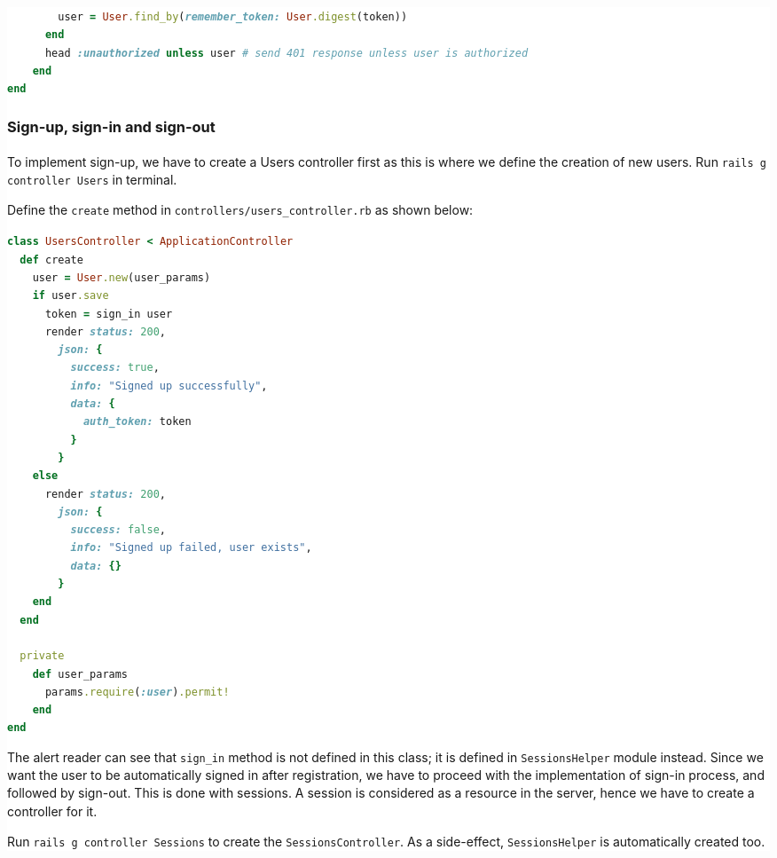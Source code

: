 ```ruby
        user = User.find_by(remember_token: User.digest(token))
      end
      head :unauthorized unless user # send 401 response unless user is authorized
    end
end
```

### Sign-up, sign-in and sign-out

To implement sign-up, we have to create a Users controller first as this is where we define the creation of new users. Run `rails g controller Users` in terminal.

Define the `create` method in `controllers/users_controller.rb` as shown below:

```ruby
class UsersController < ApplicationController
  def create
    user = User.new(user_params)
    if user.save
      token = sign_in user
      render status: 200,
        json: {
          success: true,
          info: "Signed up successfully",
          data: {
            auth_token: token
          }
        }
    else
      render status: 200,
        json: {
          success: false,
          info: "Signed up failed, user exists",
          data: {}
        }
    end
  end

  private
    def user_params
      params.require(:user).permit!
    end
end
```

The alert reader can see that `sign_in` method is not defined in this class; it is defined in `SessionsHelper` module instead. Since we want the user to be automatically signed in after registration, we have to proceed with the implementation of sign-in process, and followed by sign-out. This is done with sessions. A session is considered as a resource in the server, hence we have to create a controller for it.

Run `rails g controller Sessions` to create the `SessionsController`. As a side-effect, `SessionsHelper` is automatically created too.
